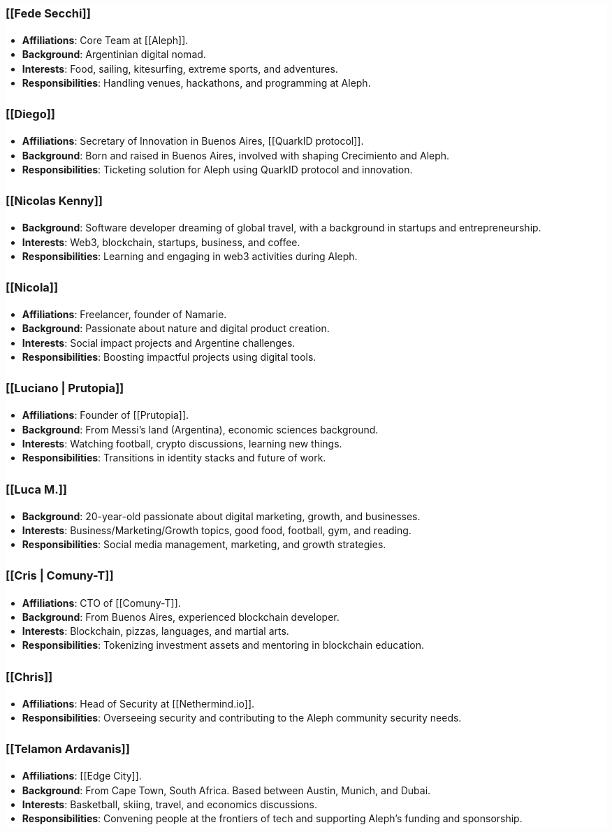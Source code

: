 ### [[Fede Secchi]]
- **Affiliations**: Core Team at [[Aleph]].
- **Background**: Argentinian digital nomad.
- **Interests**: Food, sailing, kitesurfing, extreme sports, and adventures.
- **Responsibilities**: Handling venues, hackathons, and programming at Aleph.

### [[Diego]]
- **Affiliations**: Secretary of Innovation in Buenos Aires, [[QuarkID protocol]].
- **Background**: Born and raised in Buenos Aires, involved with shaping Crecimiento and Aleph.
- **Responsibilities**: Ticketing solution for Aleph using QuarkID protocol and innovation.

### [[Nicolas Kenny]]
- **Background**: Software developer dreaming of global travel, with a background in startups and entrepreneurship.
- **Interests**: Web3, blockchain, startups, business, and coffee.
- **Responsibilities**: Learning and engaging in web3 activities during Aleph.

### [[Nicola]]
- **Affiliations**: Freelancer, founder of Namarie.
- **Background**: Passionate about nature and digital product creation.
- **Interests**: Social impact projects and Argentine challenges.
- **Responsibilities**: Boosting impactful projects using digital tools.

### [[Luciano | Prutopia]]
- **Affiliations**: Founder of [[Prutopia]].
- **Background**: From Messi’s land (Argentina), economic sciences background.
- **Interests**: Watching football, crypto discussions, learning new things.
- **Responsibilities**: Transitions in identity stacks and future of work.

### [[Luca M.]]
- **Background**: 20-year-old passionate about digital marketing, growth, and businesses.
- **Interests**: Business/Marketing/Growth topics, good food, football, gym, and reading.
- **Responsibilities**: Social media management, marketing, and growth strategies.

### [[Cris | Comuny-T]]
- **Affiliations**: CTO of [[Comuny-T]].
- **Background**: From Buenos Aires, experienced blockchain developer.
- **Interests**: Blockchain, pizzas, languages, and martial arts.
- **Responsibilities**: Tokenizing investment assets and mentoring in blockchain education.

### [[Chris]]
- **Affiliations**: Head of Security at [[Nethermind.io]].
- **Responsibilities**: Overseeing security and contributing to the Aleph community security needs.

### [[Telamon Ardavanis]]
- **Affiliations**: [[Edge City]].
- **Background**: From Cape Town, South Africa. Based between Austin, Munich, and Dubai.
- **Interests**: Basketball, skiing, travel, and economics discussions.
- **Responsibilities**: Convening people at the frontiers of tech and supporting Aleph’s funding and sponsorship.
